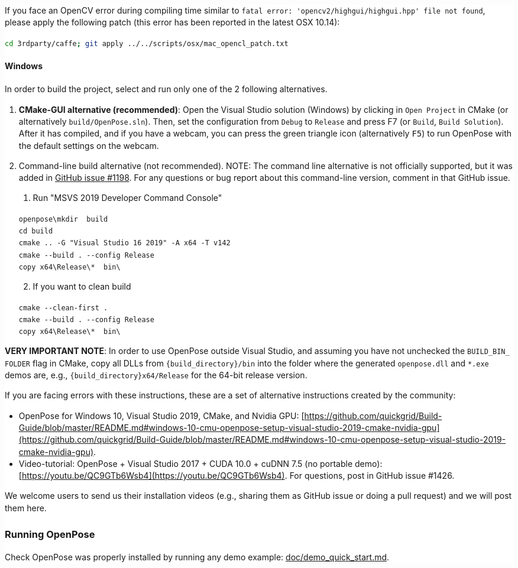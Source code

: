 If you face an OpenCV error during compiling time similar to `fatal error: 'opencv2/highgui/highgui.hpp' file not found`, please apply the following patch (this error has been reported in the latest OSX 10.14):
```bash
cd 3rdparty/caffe; git apply ../../scripts/osx/mac_opencl_patch.txt
```

#### Windows
In order to build the project, select and run only one of the 2 following alternatives.

1. **CMake-GUI alternative (recommended)**: Open the Visual Studio solution (Windows) by clicking in `Open Project` in CMake (or alternatively `build/OpenPose.sln`). Then, set the configuration from `Debug` to `Release` and press F7 (or `Build`, `Build Solution`). After it has compiled, and if you have a webcam, you can press the green triangle icon (alternatively <kbd>F5</kbd>) to run OpenPose with the default settings on the webcam.

2. Command-line build alternative (not recommended). NOTE: The command line alternative is not officially supported, but it was added in [GitHub issue #1198](https://github.com/CMU-Perceptual-Computing-Lab/openpose/issues/1198). For any questions or bug report about this command-line version, comment in that GitHub issue.
    1. Run "MSVS 2019 Developer Command Console"
    ```batch
    openpose\mkdir  build
    cd build
    cmake .. -G "Visual Studio 16 2019" -A x64 -T v142
    cmake --build . --config Release
    copy x64\Release\*  bin\
    ```
    2. If you want to clean build
    ```batch
    cmake --clean-first .
    cmake --build . --config Release
    copy x64\Release\*  bin\
    ```

**VERY IMPORTANT NOTE**: In order to use OpenPose outside Visual Studio, and assuming you have not unchecked the `BUILD_BIN_FOLDER` flag in CMake, copy all DLLs from `{build_directory}/bin` into the folder where the generated `openpose.dll` and `*.exe` demos are, e.g., `{build_directory}x64/Release` for the 64-bit release version.

If you are facing errors with these instructions, these are a set of alternative instructions created by the community:
- OpenPose for Windows 10, Visual Studio 2019, CMake, and Nvidia GPU: [https://github.com/quickgrid/Build-Guide/blob/master/README.md#windows-10-cmu-openpose-setup-visual-studio-2019-cmake-nvidia-gpu](https://github.com/quickgrid/Build-Guide/blob/master/README.md#windows-10-cmu-openpose-setup-visual-studio-2019-cmake-nvidia-gpu).
- Video-tutorial: OpenPose + Visual Studio 2017 + CUDA 10.0 + cuDNN 7.5 (no portable demo): [https://youtu.be/QC9GTb6Wsb4](https://youtu.be/QC9GTb6Wsb4). For questions, post in GitHub issue #1426.

We welcome users to send us their installation videos (e.g., sharing them as GitHub issue or doing a pull request) and we will post them here.



### Running OpenPose
Check OpenPose was properly installed by running any demo example: [doc/demo_quick_start.md](../demo_quick_start.md).
